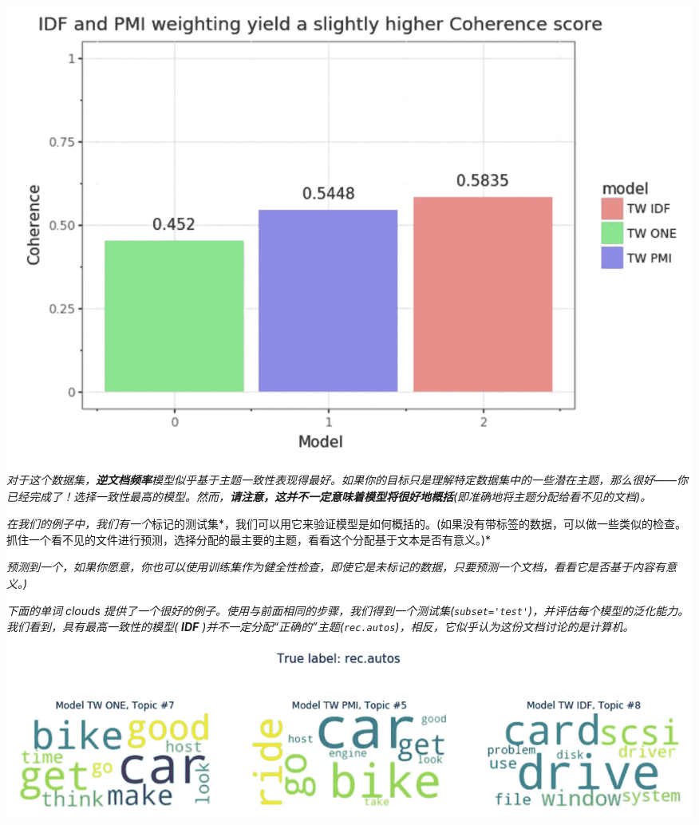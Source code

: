 *![](img/ec2ce587e5ec8f4dbfdf7659111d142d.png)*

*对于这个数据集，**逆文档频率**模型似乎基于主题一致性表现得最好。如果你的目标只是理解特定数据集中的一些潜在主题，那么很好——你已经完成了！选择一致性最高的模型。然而，**请注意，这并不一定意味着模型将很好地概括**(即准确地将主题分配给看不见的文档)。*

*在我们的例子中，我们有一个*标记的测试集*，我们可以用它来验证模型是如何概括的。(如果没有带标签的数据，可以做一些类似的检查。抓住一个看不见的文件进行预测，选择分配的最主要的主题，看看这个分配基于文本是否有意义。)*

*预测到一个，如果你愿意，你也可以使用训练集作为健全性检查，即使它是未标记的数据，只要预测一个文档，看看它是否基于内容有意义。)*

*下面的单词 clouds 提供了一个很好的例子。使用与前面相同的步骤，我们得到一个测试集(`subset='test'`)，并评估每个模型的泛化能力。我们看到，具有最高一致性的模型( **IDF** )并不一定分配“正确的”主题(`rec.autos`)，相反，它似乎认为这份文档讨论的是计算机。*

*![](img/4f96fd4676999c30ad16b3822bb08ddf.png)*
